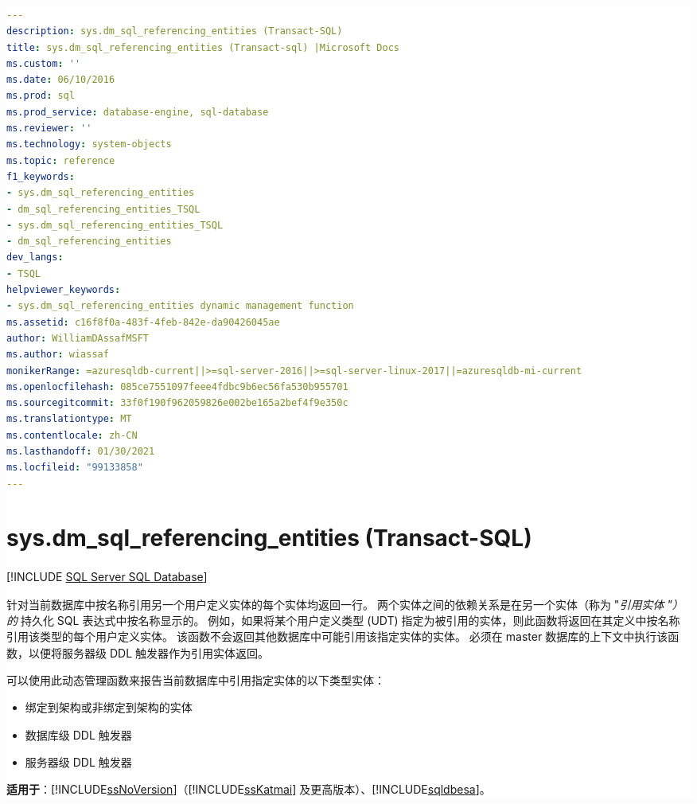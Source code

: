 ```yaml
---
description: sys.dm_sql_referencing_entities (Transact-SQL)
title: sys.dm_sql_referencing_entities (Transact-sql) |Microsoft Docs
ms.custom: ''
ms.date: 06/10/2016
ms.prod: sql
ms.prod_service: database-engine, sql-database
ms.reviewer: ''
ms.technology: system-objects
ms.topic: reference
f1_keywords:
- sys.dm_sql_referencing_entities
- dm_sql_referencing_entities_TSQL
- sys.dm_sql_referencing_entities_TSQL
- dm_sql_referencing_entities
dev_langs:
- TSQL
helpviewer_keywords:
- sys.dm_sql_referencing_entities dynamic management function
ms.assetid: c16f8f0a-483f-4feb-842e-da90426045ae
author: WilliamDAssafMSFT
ms.author: wiassaf
monikerRange: =azuresqldb-current||>=sql-server-2016||>=sql-server-linux-2017||=azuresqldb-mi-current
ms.openlocfilehash: 085ce7551097feee4fdbc9b6ec56fa530b955701
ms.sourcegitcommit: 33f0f190f962059826e002be165a2bef4f9e350c
ms.translationtype: MT
ms.contentlocale: zh-CN
ms.lasthandoff: 01/30/2021
ms.locfileid: "99133858"
---
```

# <a name="sysdm_sql_referencing_entities-transact-sql"></a>sys.dm_sql_referencing_entities (Transact-SQL)
[!INCLUDE [SQL Server SQL Database](../../includes/applies-to-version/sql-asdb.md)]

  针对当前数据库中按名称引用另一个用户定义实体的每个实体均返回一行。 两个实体之间的依赖关系是在另一个实体（称为 "*引用实体* *"）的* 持久化 SQL 表达式中按名称显示的。 例如，如果将某个用户定义类型 (UDT) 指定为被引用的实体，则此函数将返回在其定义中按名称引用该类型的每个用户定义实体。 该函数不会返回其他数据库中可能引用该指定实体的实体。 必须在 master 数据库的上下文中执行该函数，以便将服务器级 DDL 触发器作为引用实体返回。  
  
 可以使用此动态管理函数来报告当前数据库中引用指定实体的以下类型实体：  
  
-   绑定到架构或非绑定到架构的实体  
  
-   数据库级 DDL 触发器  
  
-   服务器级 DDL 触发器  
  
**适用于**：[!INCLUDE[ssNoVersion](../../includes/ssnoversion-md.md)]（[!INCLUDE[ssKatmai](../../includes/sskatmai-md.md)] 及更高版本）、[!INCLUDE[sqldbesa](../../includes/sqldbesa-md.md)]。  
  